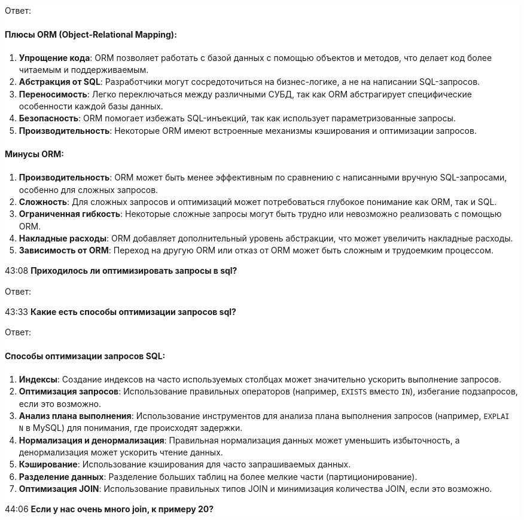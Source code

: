 Ответ:
#### Плюсы ORM (Object-Relational Mapping):

1. **Упрощение кода**: ORM позволяет работать с базой данных с помощью объектов и методов, что делает код более читаемым и поддерживаемым.
2. **Абстракция от SQL**: Разработчики могут сосредоточиться на бизнес-логике, а не на написании SQL-запросов.
3. **Переносимость**: Легко переключаться между различными СУБД, так как ORM абстрагирует специфические особенности каждой базы данных.
4. **Безопасность**: ORM помогает избежать SQL-инъекций, так как использует параметризованные запросы.
5. **Производительность**: Некоторые ORM имеют встроенные механизмы кэширования и оптимизации запросов.
#### Минусы ORM:

1. **Производительность**: ORM может быть менее эффективным по сравнению с написанными вручную SQL-запросами, особенно для сложных запросов.
2. **Сложность**: Для сложных запросов и оптимизаций может потребоваться глубокое понимание как ORM, так и SQL.
3. **Ограниченная гибкость**: Некоторые сложные запросы могут быть трудно или невозможно реализовать с помощью ORM.
4. **Накладные расходы**: ORM добавляет дополнительный уровень абстракции, что может увеличить накладные расходы.
5. **Зависимость от ORM**: Переход на другую ORM или отказ от ORM может быть сложным и трудоемким процессом.


43:08 
**Приходилось ли оптимизировать запросы в sql?**

Ответ:


43:33
**Какие есть способы оптимизации запросов sql?**

Ответ:
#### Способы оптимизации запросов SQL:
1. **Индексы**: Создание индексов на часто используемых столбцах может значительно ускорить выполнение запросов.
2. **Оптимизация запросов**: Использование правильных операторов (например, `EXISTS` вместо `IN`), избегание подзапросов, если это возможно.
3. **Анализ плана выполнения**: Использование инструментов для анализа плана выполнения запросов (например, `EXPLAIN` в MySQL) для понимания, где происходят задержки.
4. **Нормализация и денормализация**: Правильная нормализация данных может уменьшить избыточность, а денормализация может ускорить чтение данных.
5. **Кэширование**: Использование кэширования для часто запрашиваемых данных.
6. **Разделение данных**: Разделение больших таблиц на более мелкие части (партиционирование).
7. **Оптимизация JOIN**: Использование правильных типов JOIN и минимизация количества JOIN, если это возможно.

44:06
**Если у нас очень много join, к примеру 20?**
